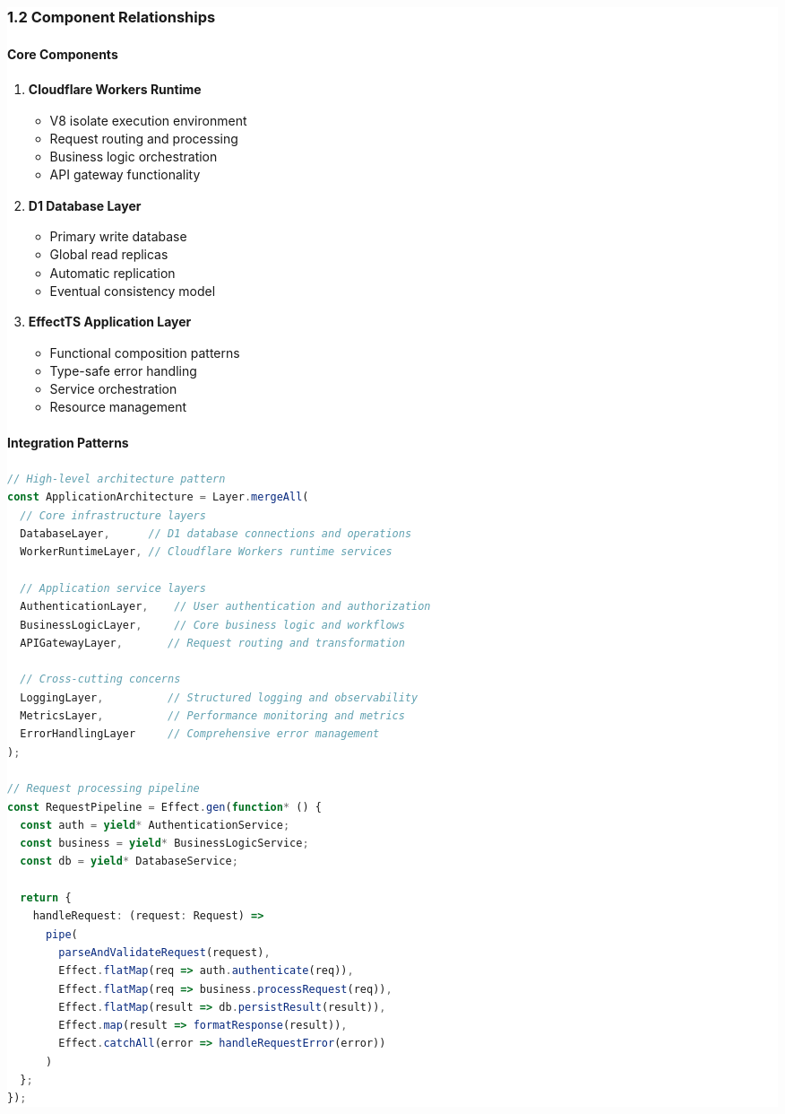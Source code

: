 ### 1.2 Component Relationships

#### **Core Components**

1. **Cloudflare Workers Runtime**
   - V8 isolate execution environment
   - Request routing and processing
   - Business logic orchestration
   - API gateway functionality

2. **D1 Database Layer**
   - Primary write database
   - Global read replicas
   - Automatic replication
   - Eventual consistency model

3. **EffectTS Application Layer**
   - Functional composition patterns
   - Type-safe error handling
   - Service orchestration
   - Resource management

#### **Integration Patterns**

```typescript
// High-level architecture pattern
const ApplicationArchitecture = Layer.mergeAll(
  // Core infrastructure layers
  DatabaseLayer,      // D1 database connections and operations
  WorkerRuntimeLayer, // Cloudflare Workers runtime services
  
  // Application service layers
  AuthenticationLayer,    // User authentication and authorization
  BusinessLogicLayer,     // Core business logic and workflows
  APIGatewayLayer,       // Request routing and transformation
  
  // Cross-cutting concerns
  LoggingLayer,          // Structured logging and observability
  MetricsLayer,          // Performance monitoring and metrics
  ErrorHandlingLayer     // Comprehensive error management
);

// Request processing pipeline
const RequestPipeline = Effect.gen(function* () {
  const auth = yield* AuthenticationService;
  const business = yield* BusinessLogicService;
  const db = yield* DatabaseService;
  
  return {
    handleRequest: (request: Request) =>
      pipe(
        parseAndValidateRequest(request),
        Effect.flatMap(req => auth.authenticate(req)),
        Effect.flatMap(req => business.processRequest(req)),
        Effect.flatMap(result => db.persistResult(result)),
        Effect.map(result => formatResponse(result)),
        Effect.catchAll(error => handleRequestError(error))
      )
  };
});
```
